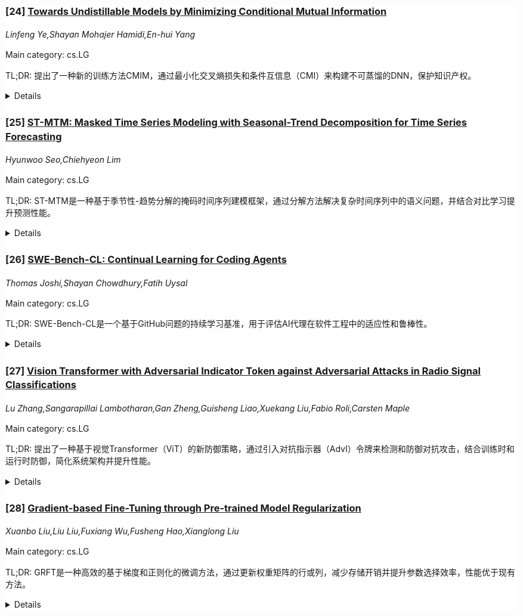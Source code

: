 
### [24] [Towards Undistillable Models by Minimizing Conditional Mutual Information](https://arxiv.org/abs/2507.00012)
*Linfeng Ye,Shayan Mohajer Hamidi,En-hui Yang*

Main category: cs.LG

TL;DR: 提出了一种新的训练方法CMIM，通过最小化交叉熵损失和条件互信息（CMI）来构建不可蒸馏的DNN，保护知识产权。


<details><summary>Details</summary></details>


### [25] [ST-MTM: Masked Time Series Modeling with Seasonal-Trend Decomposition for Time Series Forecasting](https://arxiv.org/abs/2507.00013)
*Hyunwoo Seo,Chiehyeon Lim*

Main category: cs.LG

TL;DR: ST-MTM是一种基于季节性-趋势分解的掩码时间序列建模框架，通过分解方法解决复杂时间序列中的语义问题，并结合对比学习提升预测性能。


<details><summary>Details</summary></details>


### [26] [SWE-Bench-CL: Continual Learning for Coding Agents](https://arxiv.org/abs/2507.00014)
*Thomas Joshi,Shayan Chowdhury,Fatih Uysal*

Main category: cs.LG

TL;DR: SWE-Bench-CL是一个基于GitHub问题的持续学习基准，用于评估AI代理在软件工程中的适应性和鲁棒性。


<details><summary>Details</summary></details>


### [27] [Vision Transformer with Adversarial Indicator Token against Adversarial Attacks in Radio Signal Classifications](https://arxiv.org/abs/2507.00015)
*Lu Zhang,Sangarapillai Lambotharan,Gan Zheng,Guisheng Liao,Xuekang Liu,Fabio Roli,Carsten Maple*

Main category: cs.LG

TL;DR: 提出了一种基于视觉Transformer（ViT）的新防御策略，通过引入对抗指示器（AdvI）令牌来检测和防御对抗攻击，结合训练时和运行时防御，简化系统架构并提升性能。


<details><summary>Details</summary></details>


### [28] [Gradient-based Fine-Tuning through Pre-trained Model Regularization](https://arxiv.org/abs/2507.00016)
*Xuanbo Liu,Liu Liu,Fuxiang Wu,Fusheng Hao,Xianglong Liu*

Main category: cs.LG

TL;DR: GRFT是一种高效的基于梯度和正则化的微调方法，通过更新权重矩阵的行或列，减少存储开销并提升参数选择效率，性能优于现有方法。


<details><summary>Details</summary></details>
